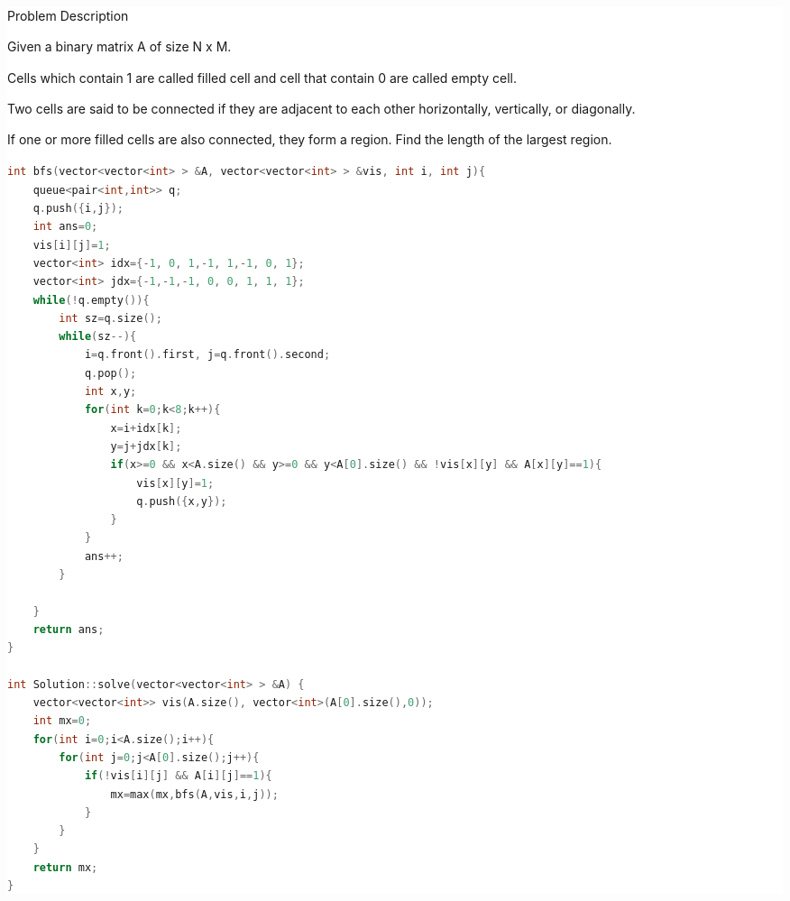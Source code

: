 Problem Description

Given a binary matrix A of size N x M.

 Cells which contain 1 are called filled cell and cell that contain 0 are called empty cell.

Two cells are said to be connected if they are adjacent to each other horizontally, vertically, or diagonally.

If one or more filled cells are also connected, they form a region. Find the length of the largest region.


```c++
int bfs(vector<vector<int> > &A, vector<vector<int> > &vis, int i, int j){
    queue<pair<int,int>> q;
    q.push({i,j});
    int ans=0;
    vis[i][j]=1;
    vector<int> idx={-1, 0, 1,-1, 1,-1, 0, 1};
    vector<int> jdx={-1,-1,-1, 0, 0, 1, 1, 1};
    while(!q.empty()){
        int sz=q.size();
        while(sz--){
            i=q.front().first, j=q.front().second;
            q.pop();
            int x,y;
            for(int k=0;k<8;k++){
                x=i+idx[k];
                y=j+jdx[k];
                if(x>=0 && x<A.size() && y>=0 && y<A[0].size() && !vis[x][y] && A[x][y]==1){
                    vis[x][y]=1;
                    q.push({x,y});
                }
            }
            ans++;
        }
        
    }
    return ans;
}

int Solution::solve(vector<vector<int> > &A) {
    vector<vector<int>> vis(A.size(), vector<int>(A[0].size(),0));
    int mx=0;
    for(int i=0;i<A.size();i++){
        for(int j=0;j<A[0].size();j++){
            if(!vis[i][j] && A[i][j]==1){
                mx=max(mx,bfs(A,vis,i,j));
            }
        }
    }
    return mx;
}

```
